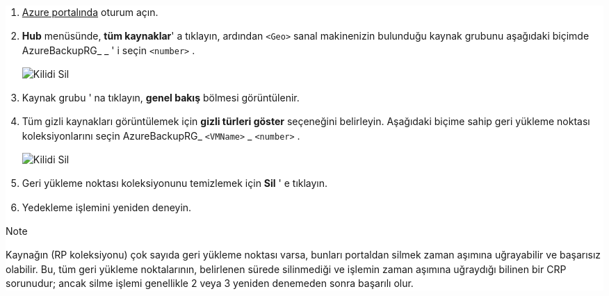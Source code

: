 1. [Azure portalında](https://portal.azure.com/) oturum açın.
2. **Hub** menüsünde, **tüm kaynaklar**' a tıklayın, ardından `<Geo>` sanal makinenizin bulunduğu kaynak grubunu aşağıdaki biçimde AzureBackupRG_ _ ' i seçin `<number>` .

    ![Kilidi Sil](./media/backup-azure-arm-vms-prepare/resource-group.png)

3. Kaynak grubu ' na tıklayın, **genel bakış** bölmesi görüntülenir.
4. Tüm gizli kaynakları görüntülemek için **gizli türleri göster** seçeneğini belirleyin. Aşağıdaki biçime sahip geri yükleme noktası koleksiyonlarını seçin AzureBackupRG_ `<VMName>` _ `<number>` .

    ![Kilidi Sil](./media/backup-azure-arm-vms-prepare/restore-point-collection.png)

5. Geri yükleme noktası koleksiyonunu temizlemek için **Sil** ' e tıklayın.
6. Yedekleme işlemini yeniden deneyin.

> [!NOTE]
 >Kaynağın (RP koleksiyonu) çok sayıda geri yükleme noktası varsa, bunları portaldan silmek zaman aşımına uğrayabilir ve başarısız olabilir. Bu, tüm geri yükleme noktalarının, belirlenen sürede silinmediği ve işlemin zaman aşımına uğraydığı bilinen bir CRP sorunudur; ancak silme işlemi genellikle 2 veya 3 yeniden denemeden sonra başarılı olur.
